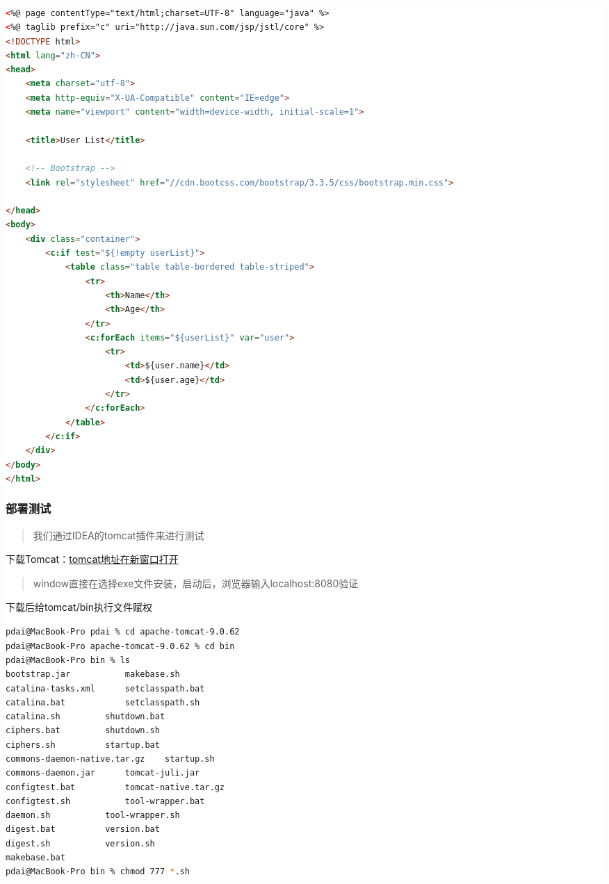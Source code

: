 ```html
<%@ page contentType="text/html;charset=UTF-8" language="java" %>
<%@ taglib prefix="c" uri="http://java.sun.com/jsp/jstl/core" %>
<!DOCTYPE html>
<html lang="zh-CN">
<head>
    <meta charset="utf-8">
    <meta http-equiv="X-UA-Compatible" content="IE=edge">
    <meta name="viewport" content="width=device-width, initial-scale=1">

    <title>User List</title>

    <!-- Bootstrap -->
    <link rel="stylesheet" href="//cdn.bootcss.com/bootstrap/3.3.5/css/bootstrap.min.css">

</head>
<body>
    <div class="container">
        <c:if test="${!empty userList}">
            <table class="table table-bordered table-striped">
                <tr>
                    <th>Name</th>
                    <th>Age</th>
                </tr>
                <c:forEach items="${userList}" var="user">
                    <tr>
                        <td>${user.name}</td>
                        <td>${user.age}</td>
                    </tr>
                </c:forEach>
            </table>
        </c:if>
    </div>
</body>
</html>
```

###  部署测试

> 我们通过IDEA的tomcat插件来进行测试

下载Tomcat：[tomcat地址在新窗口打开](https://downloads.apache.org/tomcat/)

> window直接在选择exe文件安装，启动后，浏览器输入localhost:8080验证

下载后给tomcat/bin执行文件赋权

```bash
pdai@MacBook-Pro pdai % cd apache-tomcat-9.0.62 
pdai@MacBook-Pro apache-tomcat-9.0.62 % cd bin 
pdai@MacBook-Pro bin % ls
bootstrap.jar			makebase.sh
catalina-tasks.xml		setclasspath.bat
catalina.bat			setclasspath.sh
catalina.sh			shutdown.bat
ciphers.bat			shutdown.sh
ciphers.sh			startup.bat
commons-daemon-native.tar.gz	startup.sh
commons-daemon.jar		tomcat-juli.jar
configtest.bat			tomcat-native.tar.gz
configtest.sh			tool-wrapper.bat
daemon.sh			tool-wrapper.sh
digest.bat			version.bat
digest.sh			version.sh
makebase.bat
pdai@MacBook-Pro bin % chmod 777 *.sh
```